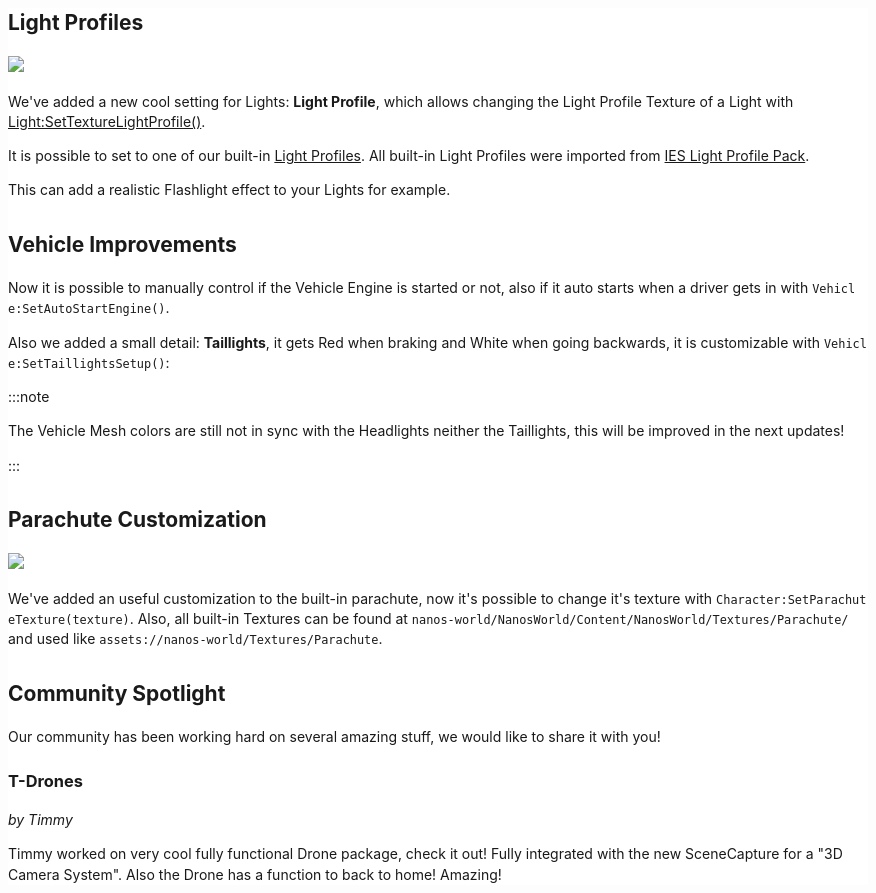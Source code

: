 ## Light Profiles

![](/img/blog/january/light-profile.jpg)

We've added a new cool setting for Lights: **Light Profile**, which allows changing the Light Profile Texture of a Light with [Light:SetTextureLightProfile()](https://docs.nanos.world/docs/next/scripting-reference/classes/light#settexturelightprofile).

It is possible to set to one of our built-in [Light Profiles](https://docs.nanos.world/docs/next/scripting-reference/glossary/enums#lightprofile). All built-in Light Profiles were imported from [IES Light Profile Pack](https://www.unrealengine.com/marketplace/en-US/product/ies-light-profile-pack).

This can add a realistic Flashlight effect to your Lights for example.


## Vehicle Improvements

Now it is possible to manually control if the Vehicle Engine is started or not, also if it auto starts when a driver gets in with `Vehicle:SetAutoStartEngine()`.

Also we added a small detail: **Taillights**, it gets Red when braking and White when going backwards, it is customizable with `Vehicle:SetTaillightsSetup()`:

<video controls="true" allowfullscreen="true">
    <source src="/videos/blog/january/vehicle-taillight.mp4" type="video/mp4" />
</video>

:::note

The Vehicle Mesh colors are still not in sync with the Headlights neither the Taillights, this will be improved in the next updates!

:::


## Parachute Customization

![](/img/blog/january/parachute.jpg)

We've added an useful customization to the built-in parachute, now it's possible to change it's texture with `Character:SetParachuteTexture(texture)`. Also, all built-in Textures can be found at `nanos-world/NanosWorld/Content/NanosWorld/Textures/Parachute/` and used like `assets://nanos-world/Textures/Parachute`.


## Community Spotlight

Our community has been working hard on several amazing stuff, we would like to share it with you!

### T-Drones

*by Timmy*

Timmy worked on very cool fully functional Drone package, check it out! Fully integrated with the new SceneCapture for a "3D Camera System". Also the Drone has a function to back to home! Amazing!
